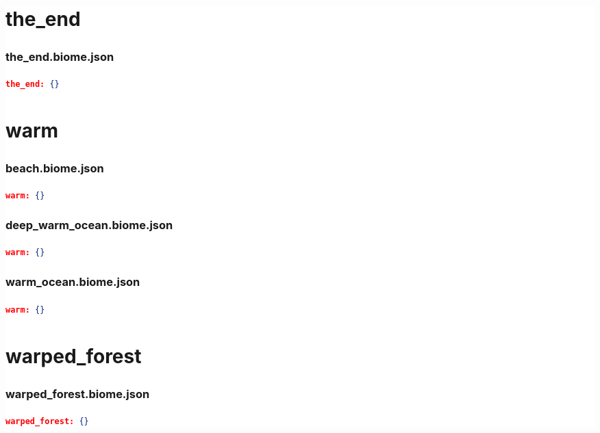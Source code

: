 # the_end
### the_end.biome.json
```JSON
the_end: {}
```

# warm
### beach.biome.json
```JSON
warm: {}
```

### deep_warm_ocean.biome.json
```JSON
warm: {}
```

### warm_ocean.biome.json
```JSON
warm: {}
```

# warped_forest
### warped_forest.biome.json
```JSON
warped_forest: {}
```

